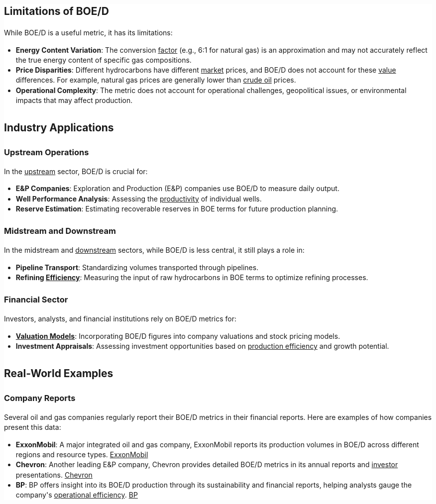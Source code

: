 ## Limitations of BOE/D

While BOE/D is a useful metric, it has its limitations:
- **Energy Content Variation**: The conversion [factor](../f/factor.md) (e.g., 6:1 for natural gas) is an approximation and may not accurately reflect the true energy content of specific gas compositions.
- **Price Disparities**: Different hydrocarbons have different [market](../m/market.md) prices, and BOE/D does not account for these [value](../v/value.md) differences. For example, natural gas prices are generally lower than [crude oil](../c/crude_oil.md) prices.
- **Operational Complexity**: The metric does not account for operational challenges, geopolitical issues, or environmental impacts that may affect production.

## Industry Applications

### Upstream Operations

In the [upstream](../u/upstream.md) sector, BOE/D is crucial for:
- **E&P Companies**: Exploration and Production (E&P) companies use BOE/D to measure daily output.
- **Well Performance Analysis**: Assessing the [productivity](../p/productivity.md) of individual wells.
- **Reserve Estimation**: Estimating recoverable reserves in BOE terms for future production planning.

### Midstream and Downstream

In the midstream and [downstream](../d/downstream.md) sectors, while BOE/D is less central, it still plays a role in:
- **Pipeline Transport**: Standardizing volumes transported through pipelines.
- **Refining [Efficiency](../e/efficiency.md)**: Measuring the input of raw hydrocarbons in BOE terms to optimize refining processes.

### Financial Sector

Investors, analysts, and financial institutions rely on BOE/D metrics for:
- **[Valuation Models](../v/valuation_models.md)**: Incorporating BOE/D figures into company valuations and stock pricing models.
- **Investment Appraisals**: Assessing investment opportunities based on [production efficiency](../p/production_efficiency.md) and growth potential.

## Real-World Examples

### Company Reports

Several oil and gas companies regularly report their BOE/D metrics in their financial reports. Here are examples of how companies present this data:

- **ExxonMobil**: A major integrated oil and gas company, ExxonMobil reports its production volumes in BOE/D across different regions and resource types. [ExxonMobil](https://corporate.exxonmobil.com/)
- **Chevron**: Another leading E&P company, Chevron provides detailed BOE/D metrics in its annual reports and [investor](../i/investor.md) presentations. [Chevron](https://www.chevron.com/)
- **BP**: BP offers insight into its BOE/D production through its sustainability and financial reports, helping analysts gauge the company's [operational efficiency](../o/operational_efficiency_in_trading.md). [BP](https://www.bp.com/)
